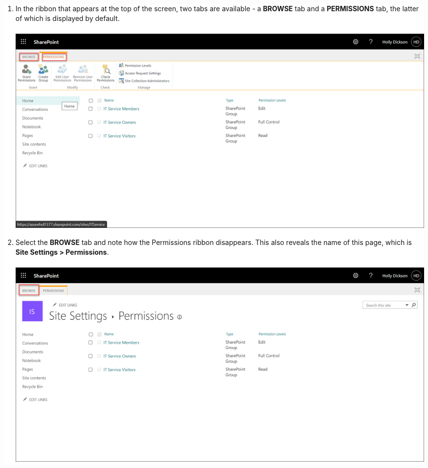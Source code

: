 1. In the ribbon that appears at the top of the screen, two tabs are available - a **BROWSE** tab and a **PERMISSIONS** tab, the latter of which is displayed by default.<br><br> ![](Images/image149.png) <br/>

1. Select the **BROWSE** tab and note how the Permissions ribbon disappears. This also reveals the name of this page, which is **Site Settings > Permissions**.<br> <br> ![](Images/image150.png)
	